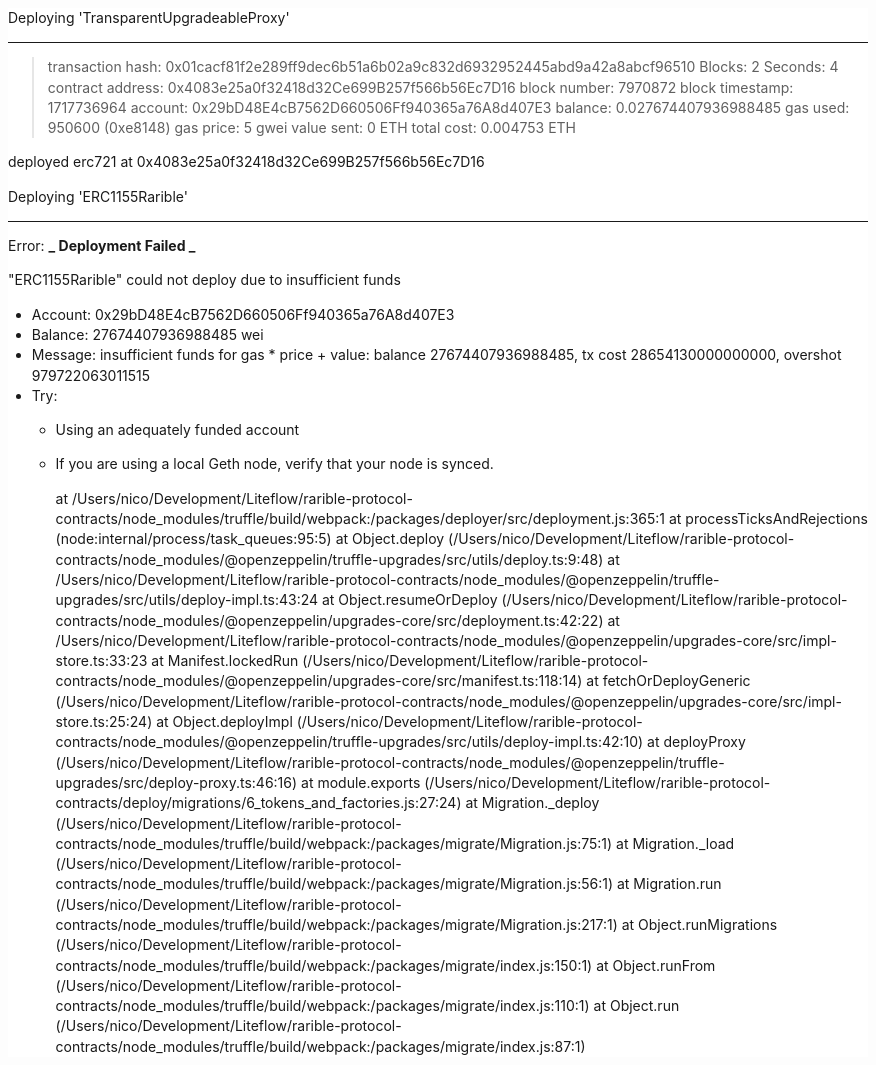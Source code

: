 Deploying 'TransparentUpgradeableProxy'

---

> transaction hash: 0x01cacf81f2e289ff9dec6b51a6b02a9c832d6932952445abd9a42a8abcf96510
> Blocks: 2 Seconds: 4
> contract address: 0x4083e25a0f32418d32Ce699B257f566b56Ec7D16
> block number: 7970872
> block timestamp: 1717736964
> account: 0x29bD48E4cB7562D660506Ff940365a76A8d407E3
> balance: 0.027674407936988485
> gas used: 950600 (0xe8148)
> gas price: 5 gwei
> value sent: 0 ETH
> total cost: 0.004753 ETH

deployed erc721 at 0x4083e25a0f32418d32Ce699B257f566b56Ec7D16

Deploying 'ERC1155Rarible'

---

Error: **_ Deployment Failed _**

"ERC1155Rarible" could not deploy due to insufficient funds

- Account: 0x29bD48E4cB7562D660506Ff940365a76A8d407E3
- Balance: 27674407936988485 wei
- Message: insufficient funds for gas \* price + value: balance 27674407936988485, tx cost 28654130000000000, overshot 979722063011515
- Try:
  - Using an adequately funded account
  - If you are using a local Geth node, verify that your node is synced.


    at /Users/nico/Development/Liteflow/rarible-protocol-contracts/node_modules/truffle/build/webpack:/packages/deployer/src/deployment.js:365:1
    at processTicksAndRejections (node:internal/process/task_queues:95:5)
    at Object.deploy (/Users/nico/Development/Liteflow/rarible-protocol-contracts/node_modules/@openzeppelin/truffle-upgrades/src/utils/deploy.ts:9:48)
    at /Users/nico/Development/Liteflow/rarible-protocol-contracts/node_modules/@openzeppelin/truffle-upgrades/src/utils/deploy-impl.ts:43:24
    at Object.resumeOrDeploy (/Users/nico/Development/Liteflow/rarible-protocol-contracts/node_modules/@openzeppelin/upgrades-core/src/deployment.ts:42:22)
    at /Users/nico/Development/Liteflow/rarible-protocol-contracts/node_modules/@openzeppelin/upgrades-core/src/impl-store.ts:33:23
    at Manifest.lockedRun (/Users/nico/Development/Liteflow/rarible-protocol-contracts/node_modules/@openzeppelin/upgrades-core/src/manifest.ts:118:14)
    at fetchOrDeployGeneric (/Users/nico/Development/Liteflow/rarible-protocol-contracts/node_modules/@openzeppelin/upgrades-core/src/impl-store.ts:25:24)
    at Object.deployImpl (/Users/nico/Development/Liteflow/rarible-protocol-contracts/node_modules/@openzeppelin/truffle-upgrades/src/utils/deploy-impl.ts:42:10)
    at deployProxy (/Users/nico/Development/Liteflow/rarible-protocol-contracts/node_modules/@openzeppelin/truffle-upgrades/src/deploy-proxy.ts:46:16)
    at module.exports (/Users/nico/Development/Liteflow/rarible-protocol-contracts/deploy/migrations/6_tokens_and_factories.js:27:24)
    at Migration._deploy (/Users/nico/Development/Liteflow/rarible-protocol-contracts/node_modules/truffle/build/webpack:/packages/migrate/Migration.js:75:1)
    at Migration._load (/Users/nico/Development/Liteflow/rarible-protocol-contracts/node_modules/truffle/build/webpack:/packages/migrate/Migration.js:56:1)
    at Migration.run (/Users/nico/Development/Liteflow/rarible-protocol-contracts/node_modules/truffle/build/webpack:/packages/migrate/Migration.js:217:1)
    at Object.runMigrations (/Users/nico/Development/Liteflow/rarible-protocol-contracts/node_modules/truffle/build/webpack:/packages/migrate/index.js:150:1)
    at Object.runFrom (/Users/nico/Development/Liteflow/rarible-protocol-contracts/node_modules/truffle/build/webpack:/packages/migrate/index.js:110:1)
    at Object.run (/Users/nico/Development/Liteflow/rarible-protocol-contracts/node_modules/truffle/build/webpack:/packages/migrate/index.js:87:1)